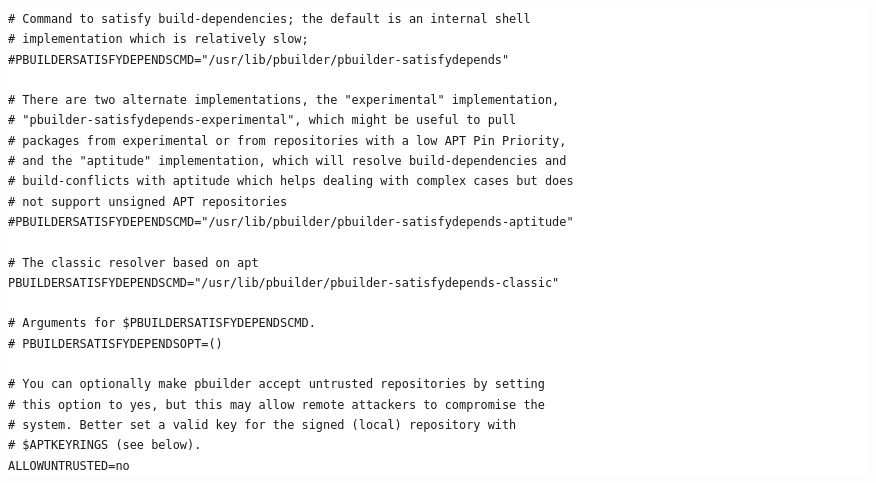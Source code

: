     # Command to satisfy build-dependencies; the default is an internal shell
    # implementation which is relatively slow;
    #PBUILDERSATISFYDEPENDSCMD="/usr/lib/pbuilder/pbuilder-satisfydepends"

    # There are two alternate implementations, the "experimental" implementation,
    # "pbuilder-satisfydepends-experimental", which might be useful to pull
    # packages from experimental or from repositories with a low APT Pin Priority,
    # and the "aptitude" implementation, which will resolve build-dependencies and
    # build-conflicts with aptitude which helps dealing with complex cases but does
    # not support unsigned APT repositories
    #PBUILDERSATISFYDEPENDSCMD="/usr/lib/pbuilder/pbuilder-satisfydepends-aptitude"

    # The classic resolver based on apt
    PBUILDERSATISFYDEPENDSCMD="/usr/lib/pbuilder/pbuilder-satisfydepends-classic"

    # Arguments for $PBUILDERSATISFYDEPENDSCMD.
    # PBUILDERSATISFYDEPENDSOPT=()

    # You can optionally make pbuilder accept untrusted repositories by setting
    # this option to yes, but this may allow remote attackers to compromise the
    # system. Better set a valid key for the signed (local) repository with
    # $APTKEYRINGS (see below).
    ALLOWUNTRUSTED=no
